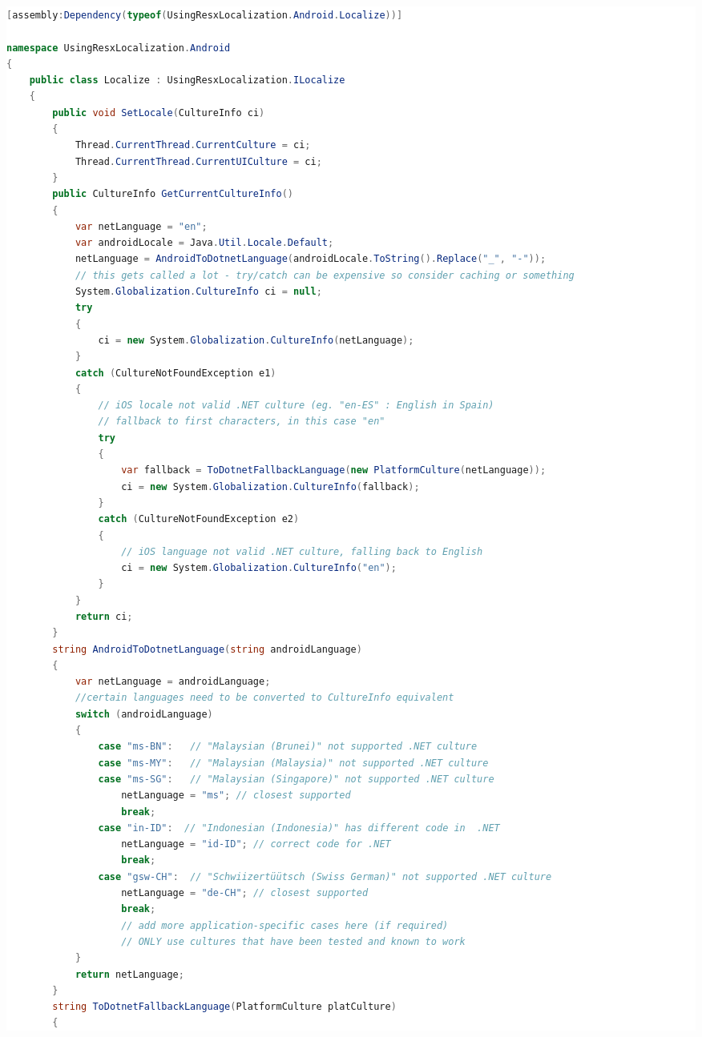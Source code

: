 ```csharp
[assembly:Dependency(typeof(UsingResxLocalization.Android.Localize))]

namespace UsingResxLocalization.Android
{
    public class Localize : UsingResxLocalization.ILocalize
    {
        public void SetLocale(CultureInfo ci)
        {
            Thread.CurrentThread.CurrentCulture = ci;
            Thread.CurrentThread.CurrentUICulture = ci;
        }
        public CultureInfo GetCurrentCultureInfo()
        {
            var netLanguage = "en";
            var androidLocale = Java.Util.Locale.Default;
            netLanguage = AndroidToDotnetLanguage(androidLocale.ToString().Replace("_", "-"));
            // this gets called a lot - try/catch can be expensive so consider caching or something
            System.Globalization.CultureInfo ci = null;
            try
            {
                ci = new System.Globalization.CultureInfo(netLanguage);
            }
            catch (CultureNotFoundException e1)
            {
                // iOS locale not valid .NET culture (eg. "en-ES" : English in Spain)
                // fallback to first characters, in this case "en"
                try
                {
                    var fallback = ToDotnetFallbackLanguage(new PlatformCulture(netLanguage));
                    ci = new System.Globalization.CultureInfo(fallback);
                }
                catch (CultureNotFoundException e2)
                {
                    // iOS language not valid .NET culture, falling back to English
                    ci = new System.Globalization.CultureInfo("en");
                }
            }
            return ci;
        }
        string AndroidToDotnetLanguage(string androidLanguage)
        {
            var netLanguage = androidLanguage;
            //certain languages need to be converted to CultureInfo equivalent
            switch (androidLanguage)
            {
                case "ms-BN":   // "Malaysian (Brunei)" not supported .NET culture
                case "ms-MY":   // "Malaysian (Malaysia)" not supported .NET culture
                case "ms-SG":   // "Malaysian (Singapore)" not supported .NET culture
                    netLanguage = "ms"; // closest supported
                    break;
                case "in-ID":  // "Indonesian (Indonesia)" has different code in  .NET
                    netLanguage = "id-ID"; // correct code for .NET
                    break;
                case "gsw-CH":  // "Schwiizertüütsch (Swiss German)" not supported .NET culture
                    netLanguage = "de-CH"; // closest supported
                    break;
                    // add more application-specific cases here (if required)
                    // ONLY use cultures that have been tested and known to work
            }
            return netLanguage;
        }
        string ToDotnetFallbackLanguage(PlatformCulture platCulture)
        {
```